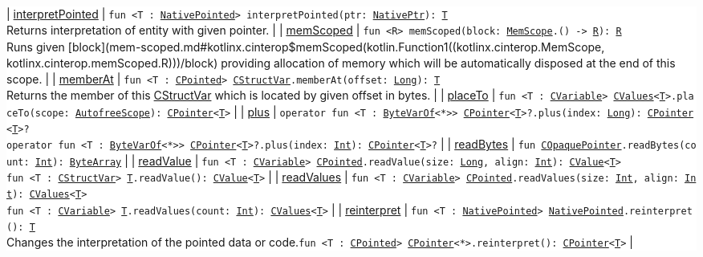 | [interpretPointed](interpret-pointed.md) | `fun <T : `[`NativePointed`](-native-pointed/index.md)`> interpretPointed(ptr: `[`NativePtr`](-native-ptr.md)`): `[`T`](interpret-pointed.md#T)<br>Returns interpretation of entity with given pointer. |
| [memScoped](mem-scoped.md) | `fun <R> memScoped(block: `[`MemScope`](-mem-scope/index.md)`.() -> `[`R`](mem-scoped.md#R)`): `[`R`](mem-scoped.md#R)<br>Runs given [block](mem-scoped.md#kotlinx.cinterop$memScoped(kotlin.Function1((kotlinx.cinterop.MemScope, kotlinx.cinterop.memScoped.R)))/block) providing allocation of memory which will be automatically disposed at the end of this scope. |
| [memberAt](member-at.md) | `fun <T : `[`CPointed`](-c-pointed/index.md)`> `[`CStructVar`](-c-struct-var/index.md)`.memberAt(offset: `[`Long`](https://kotlinlang.org/api/latest/jvm/stdlib/kotlin/-long/index.html)`): `[`T`](member-at.md#T)<br>Returns the member of this [CStructVar](-c-struct-var/index.md) which is located by given offset in bytes. |
| [placeTo](place-to.md) | `fun <T : `[`CVariable`](-c-variable/index.md)`> `[`CValues`](-c-values/index.md)`<`[`T`](place-to.md#T)`>.placeTo(scope: `[`AutofreeScope`](-autofree-scope/index.md)`): `[`CPointer`](-c-pointer/index.md)`<`[`T`](place-to.md#T)`>` |
| [plus](plus.md) | `operator fun <T : `[`ByteVarOf`](-byte-var-of/index.md)`<*>> `[`CPointer`](-c-pointer/index.md)`<`[`T`](plus.md#T)`>?.plus(index: `[`Long`](https://kotlinlang.org/api/latest/jvm/stdlib/kotlin/-long/index.html)`): `[`CPointer`](-c-pointer/index.md)`<`[`T`](plus.md#T)`>?`<br>`operator fun <T : `[`ByteVarOf`](-byte-var-of/index.md)`<*>> `[`CPointer`](-c-pointer/index.md)`<`[`T`](plus.md#T)`>?.plus(index: `[`Int`](https://kotlinlang.org/api/latest/jvm/stdlib/kotlin/-int/index.html)`): `[`CPointer`](-c-pointer/index.md)`<`[`T`](plus.md#T)`>?` |
| [readBytes](read-bytes.md) | `fun `[`COpaquePointer`](-c-opaque-pointer.md)`.readBytes(count: `[`Int`](https://kotlinlang.org/api/latest/jvm/stdlib/kotlin/-int/index.html)`): `[`ByteArray`](https://kotlinlang.org/api/latest/jvm/stdlib/kotlin/-byte-array/index.html) |
| [readValue](read-value.md) | `fun <T : `[`CVariable`](-c-variable/index.md)`> `[`CPointed`](-c-pointed/index.md)`.readValue(size: `[`Long`](https://kotlinlang.org/api/latest/jvm/stdlib/kotlin/-long/index.html)`, align: `[`Int`](https://kotlinlang.org/api/latest/jvm/stdlib/kotlin/-int/index.html)`): `[`CValue`](-c-value/index.md)`<`[`T`](read-value.md#T)`>`<br>`fun <T : `[`CStructVar`](-c-struct-var/index.md)`> `[`T`](read-value.md#T)`.readValue(): `[`CValue`](-c-value/index.md)`<`[`T`](read-value.md#T)`>` |
| [readValues](read-values.md) | `fun <T : `[`CVariable`](-c-variable/index.md)`> `[`CPointed`](-c-pointed/index.md)`.readValues(size: `[`Int`](https://kotlinlang.org/api/latest/jvm/stdlib/kotlin/-int/index.html)`, align: `[`Int`](https://kotlinlang.org/api/latest/jvm/stdlib/kotlin/-int/index.html)`): `[`CValues`](-c-values/index.md)`<`[`T`](read-values.md#T)`>`<br>`fun <T : `[`CVariable`](-c-variable/index.md)`> `[`T`](read-values.md#T)`.readValues(count: `[`Int`](https://kotlinlang.org/api/latest/jvm/stdlib/kotlin/-int/index.html)`): `[`CValues`](-c-values/index.md)`<`[`T`](read-values.md#T)`>` |
| [reinterpret](reinterpret.md) | `fun <T : `[`NativePointed`](-native-pointed/index.md)`> `[`NativePointed`](-native-pointed/index.md)`.reinterpret(): `[`T`](reinterpret.md#T)<br>Changes the interpretation of the pointed data or code.`fun <T : `[`CPointed`](-c-pointed/index.md)`> `[`CPointer`](-c-pointer/index.md)`<*>.reinterpret(): `[`CPointer`](-c-pointer/index.md)`<`[`T`](reinterpret.md#T)`>` |